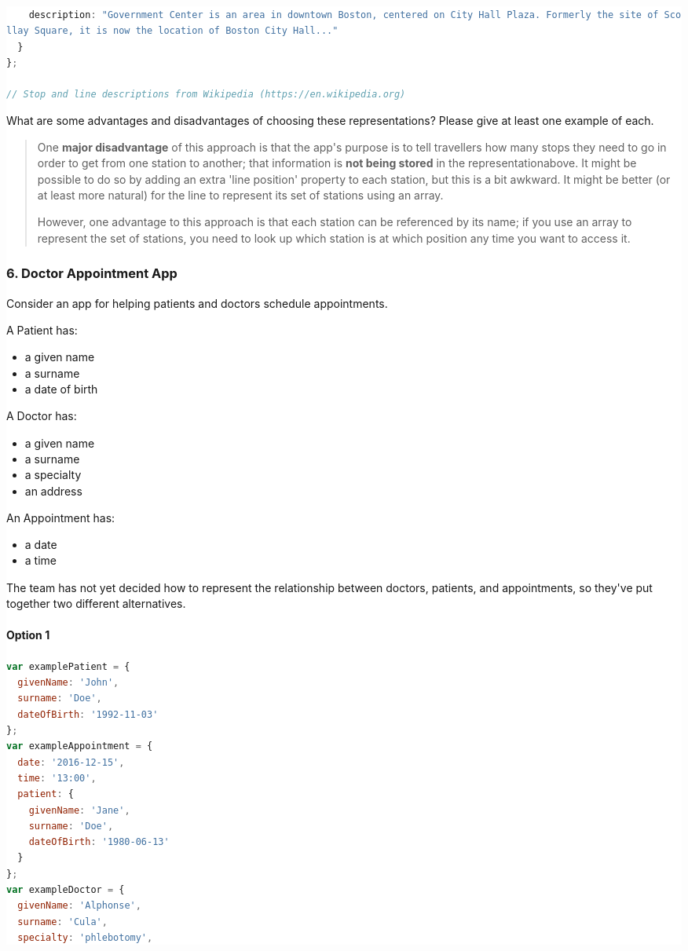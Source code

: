 ```js
    description: "Government Center is an area in downtown Boston, centered on City Hall Plaza. Formerly the site of Scollay Square, it is now the location of Boston City Hall..."
  }
};

// Stop and line descriptions from Wikipedia (https://en.wikipedia.org)
```

What are some advantages and disadvantages of choosing these representations? Please give at least one example of each.

> One **major disadvantage** of this approach is that the app's purpose is to
> tell travellers how many stops they need to go in order to get from one
> station to another; that information is **not being stored** in the
> representationabove. It might be possible to do so by adding an extra
> 'line position' property to each station, but this is a bit awkward. It might
> be better (or at least more natural) for the line to represent its set of
> stations using an array.
>
> However, one advantage to this approach is that each station can be referenced
> by its name; if you use an array to represent the set of stations, you need to
> look up which station is at which position any time you want to access it.

### 6. Doctor Appointment App

Consider an app for helping patients and doctors schedule appointments.

A Patient has:
-   a given name
-   a surname
-   a date of birth

A Doctor has:
-   a given name
-   a surname
-   a specialty
-   an address

An Appointment has:
-   a date
-   a time

The team has not yet decided how to represent the relationship between doctors,
patients, and appointments, so they've put together two different
alternatives.

#### Option 1

```js
var examplePatient = {
  givenName: 'John',
  surname: 'Doe',
  dateOfBirth: '1992-11-03'
};
var exampleAppointment = {
  date: '2016-12-15',
  time: '13:00',
  patient: {
    givenName: 'Jane',
    surname: 'Doe',
    dateOfBirth: '1980-06-13'
  }
};
var exampleDoctor = {
  givenName: 'Alphonse',
  surname: 'Cula',
  specialty: 'phlebotomy',
```